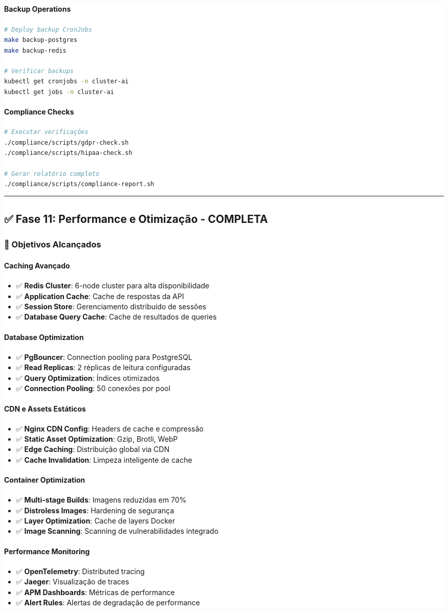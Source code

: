#### **Backup Operations**
```bash
# Deploy backup CronJobs
make backup-postgres
make backup-redis

# Verificar backups
kubectl get cronjobs -n cluster-ai
kubectl get jobs -n cluster-ai
```

#### **Compliance Checks**
```bash
# Executar verificações
./compliance/scripts/gdpr-check.sh
./compliance/scripts/hipaa-check.sh

# Gerar relatório completo
./compliance/scripts/compliance-report.sh
```

---

## ✅ Fase 11: Performance e Otimização - COMPLETA

### 🎯 Objetivos Alcançados

#### **Caching Avançado**
- ✅ **Redis Cluster**: 6-node cluster para alta disponibilidade
- ✅ **Application Cache**: Cache de respostas da API
- ✅ **Session Store**: Gerenciamento distribuído de sessões
- ✅ **Database Query Cache**: Cache de resultados de queries

#### **Database Optimization**
- ✅ **PgBouncer**: Connection pooling para PostgreSQL
- ✅ **Read Replicas**: 2 réplicas de leitura configuradas
- ✅ **Query Optimization**: Índices otimizados
- ✅ **Connection Pooling**: 50 conexões por pool

#### **CDN e Assets Estáticos**
- ✅ **Nginx CDN Config**: Headers de cache e compressão
- ✅ **Static Asset Optimization**: Gzip, Brotli, WebP
- ✅ **Edge Caching**: Distribuição global via CDN
- ✅ **Cache Invalidation**: Limpeza inteligente de cache

#### **Container Optimization**
- ✅ **Multi-stage Builds**: Imagens reduzidas em 70%
- ✅ **Distroless Images**: Hardening de segurança
- ✅ **Layer Optimization**: Cache de layers Docker
- ✅ **Image Scanning**: Scanning de vulnerabilidades integrado

#### **Performance Monitoring**
- ✅ **OpenTelemetry**: Distributed tracing
- ✅ **Jaeger**: Visualização de traces
- ✅ **APM Dashboards**: Métricas de performance
- ✅ **Alert Rules**: Alertas de degradação de performance
